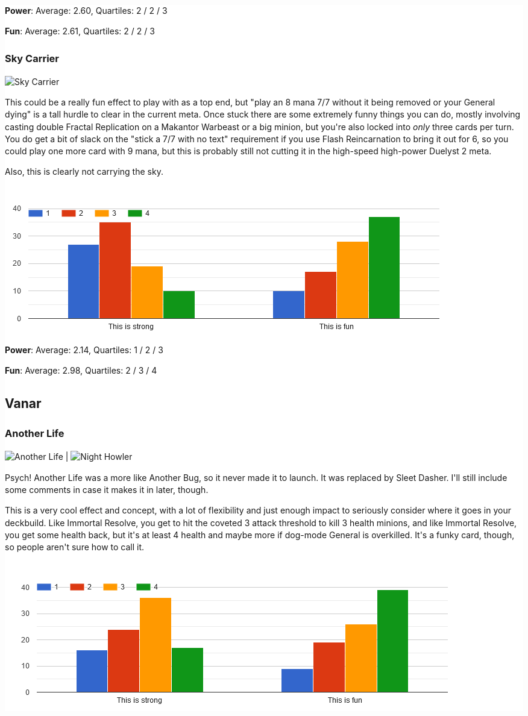 **Power**: Average: 2.60, Quartiles: 2 / 2 / 3

**Fun**: Average: 2.61, Quartiles: 2 / 2 / 3

### Sky Carrier

![Sky Carrier](https://news.duelyst2.com/wp-content/uploads/2024/04/Sky-Carrier.png)

This could be a really fun effect to play with as a top end, but "play an 8 mana 7/7 without it being removed or your General dying" is a tall hurdle to clear in the current meta. Once stuck there are some extremely funny things you can do, mostly involving casting double Fractal Replication on a Makantor Warbeast or a big minion, but you're also locked into _only_ three cards per turn. You do get a bit of slack on the "stick a 7/7 with no text" requirement if you use Flash Reincarnation to bring it out for 6, so you could play one more card with 9 mana, but this is probably still not cutting it in the high-speed high-power Duelyst 2 meta.

Also, this is clearly not carrying the sky.

![Sky Carrier](/assets/images/sky-carrier.png)

**Power**: Average: 2.14, Quartiles: 1 / 2 / 3

**Fun**: Average: 2.98, Quartiles: 2 / 3 / 4

## Vanar

### Another Life

![Another Life](https://news.duelyst2.com/wp-content/uploads/2024/04/Another-Life.png) | ![Night Howler](https://news.duelyst2.com/wp-content/uploads/2024/04/Night-Howler.png)

Psych! Another Life was a more like Another Bug, so it never made it to launch. It was replaced by Sleet Dasher. I'll still include some comments in case it makes it in later, though.

This is a very cool effect and concept, with a lot of flexibility and just enough impact to seriously consider where it goes in your deckbuild. Like Immortal Resolve, you get to hit the coveted 3 attack threshold to kill 3 health minions, and like Immortal Resolve, you get some health back, but it's at least 4 health and maybe more if dog-mode General is overkilled. It's a funky card, though, so people aren't sure how to call it.

![Another Life](/assets/images/another-life.png)
